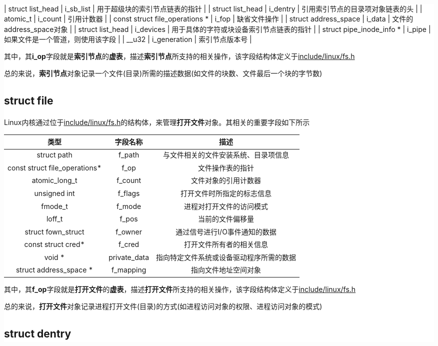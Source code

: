 | struct list_head | i_sb_list | 用于超级块的索引节点链表的指针 |
| struct list_head | i_dentry | 引用索引节点的目录项对象链表的头 |
| atomic_t | i_count | 引用计数器 |
| const struct file_operations * | i_fop | 缺省文件操作 |
| struct address_space | i_data | 文件的address_space对象 |
| struct list_head | i_devices | 用于具体的字符或块设备索引节点链表的指针 |
| struct pipe_inode_info * | i_pipe | 如果文件是一个管道，则使用该字段 |
| __u32 | i_generation | 索引节点版本号 |

其中，其**i_op**字段就是**索引节点**的**虚表**，描述**索引节点**所支持的相关操作，该字段结构体定义于[include/linux/fs.h](https://elixir.bootlin.com/linux/v5.17/source/include/linux/fs.h#L2024)

总的来说，**索引节点**对象记录一个文件(目录)所需的描述数据(如文件的块数、文件最后一个块的字节数)


## struct file

Linux内核通过位于[include/linux/fs.h](https://elixir.bootlin.com/linux/v5.17/source/include/linux/fs.h#L956)的结构体，来管理**打开文件**对象。其相关的重要字段如下所示

| 类型 | 字段名称 | 描述 |
| :-: | :-: | :-: |
| struct path | f_path | 与文件相关的文件安装系统、目录项信息 |
| const struct file_operations* | f_op | 文件操作表的指针 |
| atomic_long_t | f_count | 文件对象的引用计数器 |
| unsigned int | f_flags | 打开文件时所指定的标志信息 |
| fmode_t | f_mode | 进程对打开文件的访问模式 |
| loff_t | f_pos | 当前的文件偏移量 |
| struct fown_struct | f_owner | 通过信号进行I/O事件通知的数据 |
| const struct cred* | f_cred | 打开文件所有者的相关信息 |
| void * | private_data | 指向特定文件系统或设备驱动程序所需的数据 |
| struct address_space * | f_mapping | 指向文件地址空间对象 |

其中，其**f_op**字段就是**打开文件**的**虚表**，描述**打开文件**所支持的相关操作，该字段结构体定义于[include/linux/fs.h](https://elixir.bootlin.com/linux/v5.17/source/include/linux/fs.h#L1981)

总的来说，**打开文件**对象记录进程打开文件(目录)的方式(如进程访问对象的权限、进程访问对象的模式)


## struct dentry
